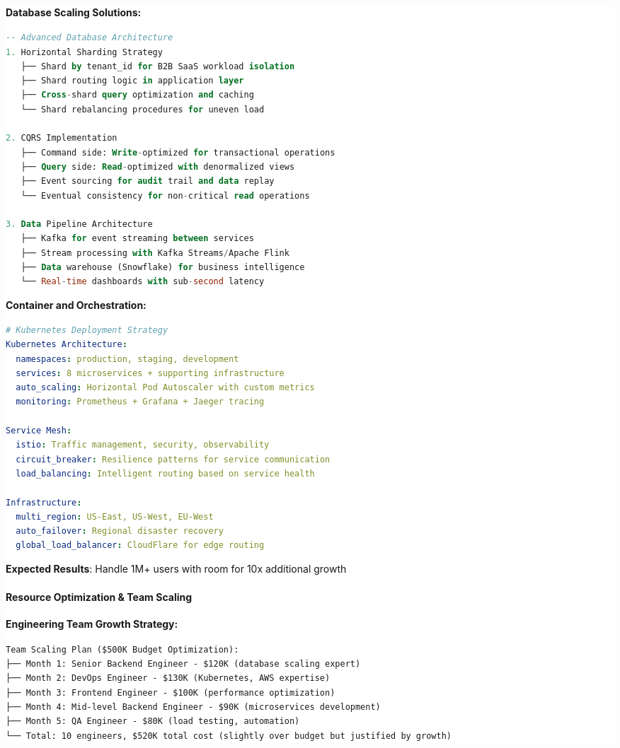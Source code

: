 **Database Scaling Solutions:**
```sql
-- Advanced Database Architecture
1. Horizontal Sharding Strategy
   ├── Shard by tenant_id for B2B SaaS workload isolation
   ├── Shard routing logic in application layer
   ├── Cross-shard query optimization and caching
   └── Shard rebalancing procedures for uneven load

2. CQRS Implementation
   ├── Command side: Write-optimized for transactional operations
   ├── Query side: Read-optimized with denormalized views
   ├── Event sourcing for audit trail and data replay
   └── Eventual consistency for non-critical read operations

3. Data Pipeline Architecture
   ├── Kafka for event streaming between services
   ├── Stream processing with Kafka Streams/Apache Flink
   ├── Data warehouse (Snowflake) for business intelligence
   └── Real-time dashboards with sub-second latency
```

**Container and Orchestration:**
```yaml
# Kubernetes Deployment Strategy
Kubernetes Architecture:
  namespaces: production, staging, development
  services: 8 microservices + supporting infrastructure
  auto_scaling: Horizontal Pod Autoscaler with custom metrics
  monitoring: Prometheus + Grafana + Jaeger tracing
  
Service Mesh:
  istio: Traffic management, security, observability
  circuit_breaker: Resilience patterns for service communication
  load_balancing: Intelligent routing based on service health
  
Infrastructure:
  multi_region: US-East, US-West, EU-West
  auto_failover: Regional disaster recovery
  global_load_balancer: CloudFlare for edge routing
```

**Expected Results**: Handle 1M+ users with room for 10x additional growth

#### **Resource Optimization & Team Scaling**

**Engineering Team Growth Strategy:**
```
Team Scaling Plan ($500K Budget Optimization):
├── Month 1: Senior Backend Engineer - $120K (database scaling expert)
├── Month 2: DevOps Engineer - $130K (Kubernetes, AWS expertise)
├── Month 3: Frontend Engineer - $100K (performance optimization)
├── Month 4: Mid-level Backend Engineer - $90K (microservices development)
├── Month 5: QA Engineer - $80K (load testing, automation)
└── Total: 10 engineers, $520K total cost (slightly over budget but justified by growth)
```
